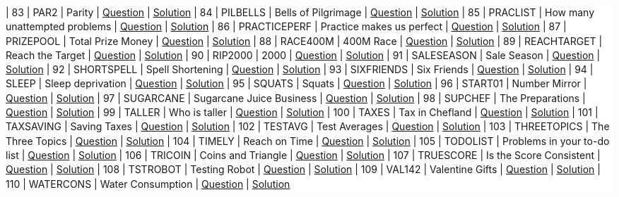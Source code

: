 | 83 | PAR2 | Parity | [Question](https://www.codechef.com/problems/PAR2) | [Solution](https://github.com/ShazidMashrafi/Codechef-Solutions/tree/master/Codes/PAR2%20-%20Parity)
| 84 | PILBELLS | Bells of Pilgrimage | [Question](https://www.codechef.com/problems/PILBELLS) | [Solution](https://github.com/ShazidMashrafi/Codechef-Solutions/tree/master/Codes/PILBELLS%20-%20Bells%20of%20Pilgrimage)
| 85 | PRACLIST | How many unattempted problems | [Question](https://www.codechef.com/problems/PRACLIST) | [Solution](https://github.com/ShazidMashrafi/Codechef-Solutions/tree/master/Codes/PRACLIST%20-%20How%20many%20unattempted%20problems)
| 86 | PRACTICEPERF | Practice makes us perfect | [Question](https://www.codechef.com/problems/PRACTICEPERF) | [Solution](https://github.com/ShazidMashrafi/Codechef-Solutions/tree/master/Codes/PRACTICEPERF%20-%20Practice%20makes%20us%20perfect)
| 87 | PRIZEPOOL | Total Prize Money | [Question](https://www.codechef.com/problems/PRIZEPOOL) | [Solution](https://github.com/ShazidMashrafi/Codechef-Solutions/tree/master/Codes/PRIZEPOOL%20-%20Total%20Prize%20Money)
| 88 | RACE400M | 400M Race | [Question](https://www.codechef.com/problems/RACE400M) | [Solution](https://github.com/ShazidMashrafi/Codechef-Solutions/tree/master/Codes/RACE400M%20-%20400M%20Race)
| 89 | REACHTARGET | Reach the Target | [Question](https://www.codechef.com/problems/REACHTARGET) | [Solution](https://github.com/ShazidMashrafi/Codechef-Solutions/tree/master/Codes/REACHTARGET%20-%20Reach%20the%20Target)
| 90 | RIP2000 | 2000 | [Question](https://www.codechef.com/problems/RIP2000) | [Solution](https://github.com/ShazidMashrafi/Codechef-Solutions/tree/master/Codes/RIP2000%20-%202000)
| 91 | SALESEASON | Sale Season | [Question](https://www.codechef.com/problems/SALESEASON) | [Solution](https://github.com/ShazidMashrafi/Codechef-Solutions/tree/master/Codes/SALESEASON%20-%20Sale%20Season)
| 92 | SHORTSPELL | Spell Shortening | [Question](https://www.codechef.com/problems/SHORTSPELL) | [Solution](https://github.com/ShazidMashrafi/Codechef-Solutions/tree/master/Codes/SHORTSPELL%20-%20Spell%20Shortening)
| 93 | SIXFRIENDS | Six Friends | [Question](https://www.codechef.com/problems/SIXFRIENDS) | [Solution](https://github.com/ShazidMashrafi/Codechef-Solutions/tree/master/Codes/SIXFRIENDS%20-%20Six%20Friends)
| 94 | SLEEP | Sleep deprivation | [Question](https://www.codechef.com/problems/SLEEP) | [Solution](https://github.com/ShazidMashrafi/Codechef-Solutions/tree/master/Codes/SLEEP%20-%20Sleep%20deprivation)
| 95 | SQUATS | Squats | [Question](https://www.codechef.com/problems/SQUATS) | [Solution](https://github.com/ShazidMashrafi/Codechef-Solutions/tree/master/Codes/SQUATS%20-%20Squats)
| 96 | START01 | Number Mirror | [Question](https://www.codechef.com/problems/START01) | [Solution](https://github.com/ShazidMashrafi/Codechef-Solutions/tree/master/Codes/START01%20-%20Number%20Mirror)
| 97 | SUGARCANE | Sugarcane Juice Business | [Question](https://www.codechef.com/problems/SUGARCANE) | [Solution](https://github.com/ShazidMashrafi/Codechef-Solutions/tree/master/Codes/SUGARCANE%20-%20Sugarcane%20Juice%20Business)
| 98 | SUPCHEF | The Preparations | [Question](https://www.codechef.com/problems/SUPCHEF) | [Solution](https://github.com/ShazidMashrafi/Codechef-Solutions/tree/master/Codes/SUPCHEF%20-%20The%20Preparations)
| 99 | TALLER | Who is taller | [Question](https://www.codechef.com/problems/TALLER) | [Solution](https://github.com/ShazidMashrafi/Codechef-Solutions/tree/master/Codes/TALLER%20-%20Who%20is%20taller)
| 100 | TAXES | Tax in Chefland | [Question](https://www.codechef.com/problems/TAXES) | [Solution](https://github.com/ShazidMashrafi/Codechef-Solutions/tree/master/Codes/TAXES%20-%20Tax%20in%20Chefland)
| 101 | TAXSAVING | Saving Taxes | [Question](https://www.codechef.com/problems/TAXSAVING) | [Solution](https://github.com/ShazidMashrafi/Codechef-Solutions/tree/master/Codes/TAXSAVING%20-%20Saving%20Taxes)
| 102 | TESTAVG | Test Averages | [Question](https://www.codechef.com/problems/TESTAVG) | [Solution](https://github.com/ShazidMashrafi/Codechef-Solutions/tree/master/Codes/TESTAVG%20-%20Test%20Averages)
| 103 | THREETOPICS | The Three Topics | [Question](https://www.codechef.com/problems/THREETOPICS) | [Solution](https://github.com/ShazidMashrafi/Codechef-Solutions/tree/master/Codes/THREETOPICS%20-%20The%20Three%20Topics)
| 104 | TIMELY | Reach on Time | [Question](https://www.codechef.com/problems/TIMELY) | [Solution](https://github.com/ShazidMashrafi/Codechef-Solutions/tree/master/Codes/TIMELY%20-%20Reach%20on%20Time)
| 105 | TODOLIST | Problems in your to-do list | [Question](https://www.codechef.com/problems/TODOLIST) | [Solution](https://github.com/ShazidMashrafi/Codechef-Solutions/tree/master/Codes/TODOLIST%20-%20Problems%20in%20your%20to-do%20list)
| 106 | TRICOIN | Coins and Triangle | [Question](https://www.codechef.com/problems/TRICOIN) | [Solution](https://github.com/ShazidMashrafi/Codechef-Solutions/tree/master/Codes/TRICOIN%20-%20Coins%20and%20Triangle)
| 107 | TRUESCORE | Is the Score Consistent | [Question](https://www.codechef.com/problems/TRUESCORE) | [Solution](https://github.com/ShazidMashrafi/Codechef-Solutions/tree/master/Codes/TRUESCORE%20-%20Is%20the%20Score%20Consistent)
| 108 | TSTROBOT | Testing Robot | [Question](https://www.codechef.com/problems/TSTROBOT) | [Solution](https://github.com/ShazidMashrafi/Codechef-Solutions/tree/master/Codes/TSTROBOT%20-%20Testing%20Robot)
| 109 | VAL142 | Valentine Gifts | [Question](https://www.codechef.com/problems/VAL142) | [Solution](https://github.com/ShazidMashrafi/Codechef-Solutions/tree/master/Codes/VAL142%20-%20Valentine%20Gifts)
| 110 | WATERCONS | Water Consumption | [Question](https://www.codechef.com/problems/WATERCONS) | [Solution](https://github.com/ShazidMashrafi/Codechef-Solutions/tree/master/Codes/WATERCONS%20-%20Water%20Consumption)